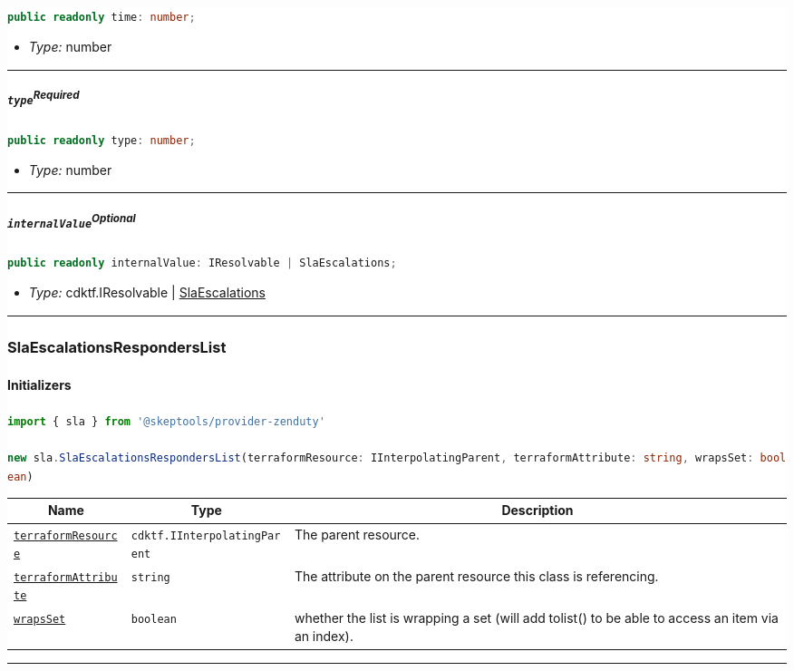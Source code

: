 ```typescript
public readonly time: number;
```

- *Type:* number

---

##### `type`<sup>Required</sup> <a name="type" id="@skeptools/provider-zenduty.sla.SlaEscalationsOutputReference.property.type"></a>

```typescript
public readonly type: number;
```

- *Type:* number

---

##### `internalValue`<sup>Optional</sup> <a name="internalValue" id="@skeptools/provider-zenduty.sla.SlaEscalationsOutputReference.property.internalValue"></a>

```typescript
public readonly internalValue: IResolvable | SlaEscalations;
```

- *Type:* cdktf.IResolvable | <a href="#@skeptools/provider-zenduty.sla.SlaEscalations">SlaEscalations</a>

---


### SlaEscalationsRespondersList <a name="SlaEscalationsRespondersList" id="@skeptools/provider-zenduty.sla.SlaEscalationsRespondersList"></a>

#### Initializers <a name="Initializers" id="@skeptools/provider-zenduty.sla.SlaEscalationsRespondersList.Initializer"></a>

```typescript
import { sla } from '@skeptools/provider-zenduty'

new sla.SlaEscalationsRespondersList(terraformResource: IInterpolatingParent, terraformAttribute: string, wrapsSet: boolean)
```

| **Name** | **Type** | **Description** |
| --- | --- | --- |
| <code><a href="#@skeptools/provider-zenduty.sla.SlaEscalationsRespondersList.Initializer.parameter.terraformResource">terraformResource</a></code> | <code>cdktf.IInterpolatingParent</code> | The parent resource. |
| <code><a href="#@skeptools/provider-zenduty.sla.SlaEscalationsRespondersList.Initializer.parameter.terraformAttribute">terraformAttribute</a></code> | <code>string</code> | The attribute on the parent resource this class is referencing. |
| <code><a href="#@skeptools/provider-zenduty.sla.SlaEscalationsRespondersList.Initializer.parameter.wrapsSet">wrapsSet</a></code> | <code>boolean</code> | whether the list is wrapping a set (will add tolist() to be able to access an item via an index). |

---
